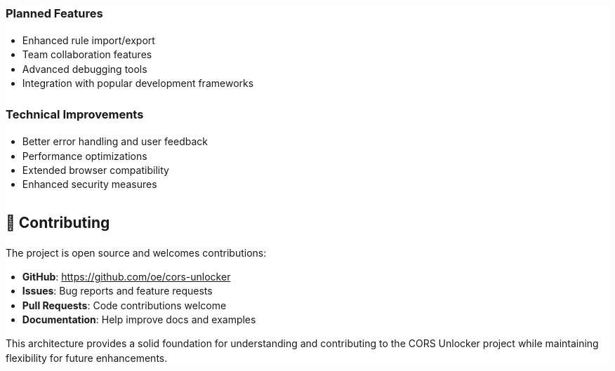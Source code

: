 ### **Planned Features**
- Enhanced rule import/export
- Team collaboration features
- Advanced debugging tools
- Integration with popular development frameworks

### **Technical Improvements**
- Better error handling and user feedback
- Performance optimizations
- Extended browser compatibility
- Enhanced security measures

## 🤝 **Contributing**

The project is open source and welcomes contributions:
- **GitHub**: https://github.com/oe/cors-unlocker
- **Issues**: Bug reports and feature requests
- **Pull Requests**: Code contributions welcome
- **Documentation**: Help improve docs and examples

This architecture provides a solid foundation for understanding and contributing to the CORS Unlocker project while maintaining flexibility for future enhancements.